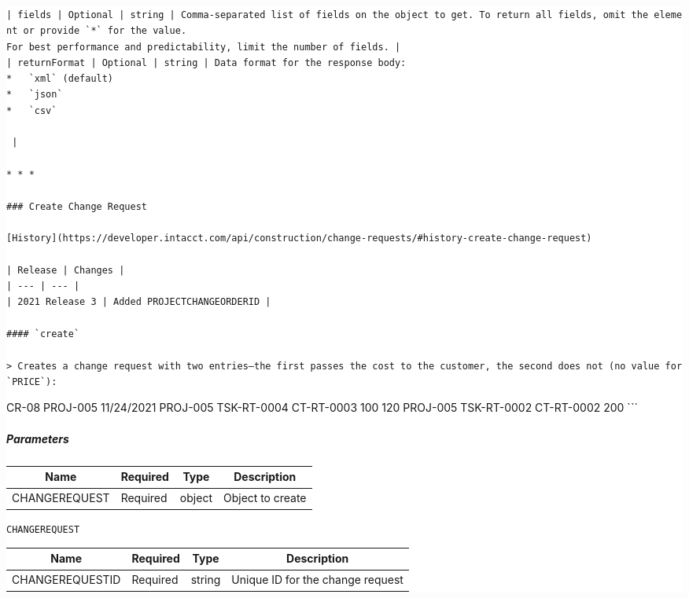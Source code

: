 ```
| fields | Optional | string | Comma-separated list of fields on the object to get. To return all fields, omit the element or provide `*` for the value.  
For best performance and predictability, limit the number of fields. |
| returnFormat | Optional | string | Data format for the response body:
*   `xml` (default)
*   `json`
*   `csv`

 |

* * *

### Create Change Request

[History](https://developer.intacct.com/api/construction/change-requests/#history-create-change-request)

| Release | Changes |
| --- | --- |
| 2021 Release 3 | Added PROJECTCHANGEORDERID |

#### `create`

> Creates a change request with two entries—the first passes the cost to the customer, the second does not (no value for `PRICE`):

```
<create>
    <CHANGEREQUEST>
        <CHANGEREQUESTID>CR-08</CHANGEREQUESTID>
        <PROJECTID>PROJ-005</PROJECTID>
        <CHANGEREQUESTDATE>11/24/2021</CHANGEREQUESTDATE>
        <CHANGEREQUESTENTRIES>
            <CHANGEREQUESTENTRY>
                <PROJECTID>PROJ-005</PROJECTID>
                <TASKID>TSK-RT-0004</TASKID>
                <COSTTYPEID>CT-RT-0003</COSTTYPEID>
                <COST>100</COST>
                <PRICE>120</PRICE>
            </CHANGEREQUESTENTRY>
            <CHANGEREQUESTENTRY>
                <PROJECTID>PROJ-005</PROJECTID>
                <TASKID>TSK-RT-0002</TASKID>
                <COSTTYPEID>CT-RT-0002</COSTTYPEID>
                <COST>200</COST>
            </CHANGEREQUESTENTRY>
        </CHANGEREQUESTENTRIES>
    </CHANGEREQUEST>
</create>
```

##### Parameters

| Name | Required | Type | Description |
| --- | --- | --- | --- |
| CHANGEREQUEST | Required | object | Object to create |

`CHANGEREQUEST`

| Name | Required | Type | Description |
| --- | --- | --- | --- |
| CHANGEREQUESTID | Required | string | Unique ID for the change request |
```